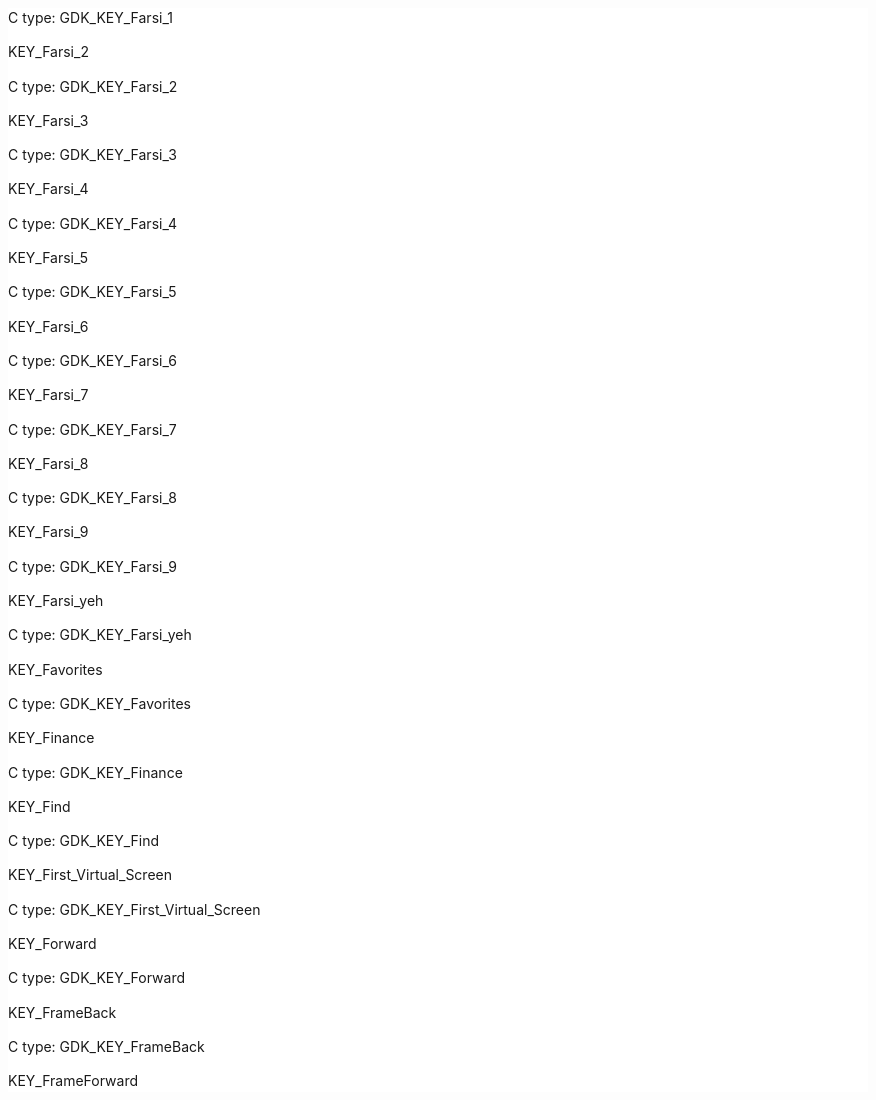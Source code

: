   <p class="api-ctype">C type: GDK_KEY_Farsi_1</p>
</div>
<p class="api-heading">KEY_Farsi_2</p>
<div class="api-notes">
  <p class="api-ctype">C type: GDK_KEY_Farsi_2</p>
</div>
<p class="api-heading">KEY_Farsi_3</p>
<div class="api-notes">
  <p class="api-ctype">C type: GDK_KEY_Farsi_3</p>
</div>
<p class="api-heading">KEY_Farsi_4</p>
<div class="api-notes">
  <p class="api-ctype">C type: GDK_KEY_Farsi_4</p>
</div>
<p class="api-heading">KEY_Farsi_5</p>
<div class="api-notes">
  <p class="api-ctype">C type: GDK_KEY_Farsi_5</p>
</div>
<p class="api-heading">KEY_Farsi_6</p>
<div class="api-notes">
  <p class="api-ctype">C type: GDK_KEY_Farsi_6</p>
</div>
<p class="api-heading">KEY_Farsi_7</p>
<div class="api-notes">
  <p class="api-ctype">C type: GDK_KEY_Farsi_7</p>
</div>
<p class="api-heading">KEY_Farsi_8</p>
<div class="api-notes">
  <p class="api-ctype">C type: GDK_KEY_Farsi_8</p>
</div>
<p class="api-heading">KEY_Farsi_9</p>
<div class="api-notes">
  <p class="api-ctype">C type: GDK_KEY_Farsi_9</p>
</div>
<p class="api-heading">KEY_Farsi_yeh</p>
<div class="api-notes">
  <p class="api-ctype">C type: GDK_KEY_Farsi_yeh</p>
</div>
<p class="api-heading">KEY_Favorites</p>
<div class="api-notes">
  <p class="api-ctype">C type: GDK_KEY_Favorites</p>
</div>
<p class="api-heading">KEY_Finance</p>
<div class="api-notes">
  <p class="api-ctype">C type: GDK_KEY_Finance</p>
</div>
<p class="api-heading">KEY_Find</p>
<div class="api-notes">
  <p class="api-ctype">C type: GDK_KEY_Find</p>
</div>
<p class="api-heading">KEY_First_Virtual_Screen</p>
<div class="api-notes">
  <p class="api-ctype">C type: GDK_KEY_First_Virtual_Screen</p>
</div>
<p class="api-heading">KEY_Forward</p>
<div class="api-notes">
  <p class="api-ctype">C type: GDK_KEY_Forward</p>
</div>
<p class="api-heading">KEY_FrameBack</p>
<div class="api-notes">
  <p class="api-ctype">C type: GDK_KEY_FrameBack</p>
</div>
<p class="api-heading">KEY_FrameForward</p>
<div class="api-notes">